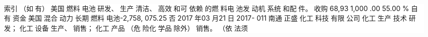 索引
（如
有）
美国
燃料
电池
研发、
生产
清洁、
高效
和可
依赖
的燃
料电
池发
动机
系统
和配
件。
收购
68,93
1,000
.00
55.00
%
自有
资金
美国
混合
动力
长期
燃料
电池-2,758,
075.25
否
2017
年03
月21
日
2017-
011
南通
正盛
化工
科技
有限
公司
化工
生产
技术
研发；
化工
设备
生产、
销售；
化工
产品
（危
险化
学品
除外）
销售。
（依
法须